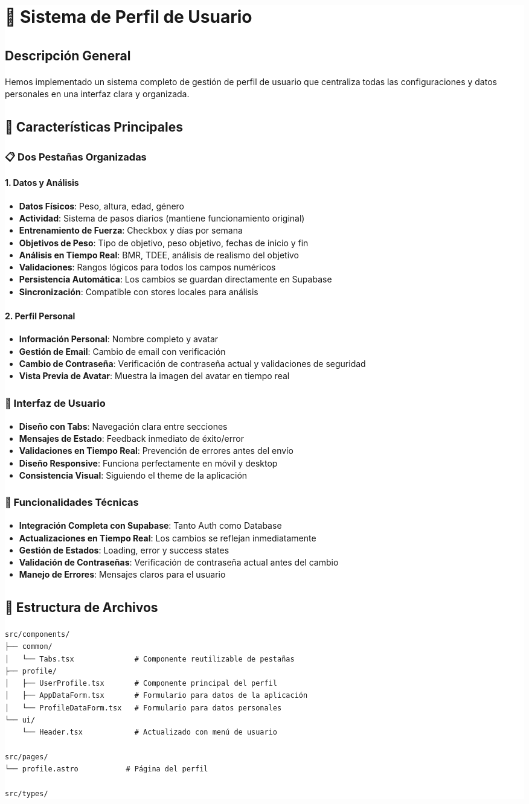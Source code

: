 # 👤 Sistema de Perfil de Usuario

## Descripción General

Hemos implementado un sistema completo de gestión de perfil de usuario que centraliza todas las configuraciones y datos personales en una interfaz clara y organizada.

## 🚀 Características Principales

### 📋 Dos Pestañas Organizadas

#### 1. **Datos y Análisis**

- **Datos Físicos**: Peso, altura, edad, género
- **Actividad**: Sistema de pasos diarios (mantiene funcionamiento original)
- **Entrenamiento de Fuerza**: Checkbox y días por semana
- **Objetivos de Peso**: Tipo de objetivo, peso objetivo, fechas de inicio y fin
- **Análisis en Tiempo Real**: BMR, TDEE, análisis de realismo del objetivo
- **Validaciones**: Rangos lógicos para todos los campos numéricos
- **Persistencia Automática**: Los cambios se guardan directamente en Supabase
- **Sincronización**: Compatible con stores locales para análisis

#### 2. **Perfil Personal**

- **Información Personal**: Nombre completo y avatar
- **Gestión de Email**: Cambio de email con verificación
- **Cambio de Contraseña**: Verificación de contraseña actual y validaciones de seguridad
- **Vista Previa de Avatar**: Muestra la imagen del avatar en tiempo real

### 🎨 Interfaz de Usuario

- **Diseño con Tabs**: Navegación clara entre secciones
- **Mensajes de Estado**: Feedback inmediato de éxito/error
- **Validaciones en Tiempo Real**: Prevención de errores antes del envío
- **Diseño Responsive**: Funciona perfectamente en móvil y desktop
- **Consistencia Visual**: Siguiendo el theme de la aplicación

### 🔧 Funcionalidades Técnicas

- **Integración Completa con Supabase**: Tanto Auth como Database
- **Actualizaciones en Tiempo Real**: Los cambios se reflejan inmediatamente
- **Gestión de Estados**: Loading, error y success states
- **Validación de Contraseñas**: Verificación de contraseña actual antes del cambio
- **Manejo de Errores**: Mensajes claros para el usuario

## 📁 Estructura de Archivos

```
src/components/
├── common/
│   └── Tabs.tsx              # Componente reutilizable de pestañas
├── profile/
│   ├── UserProfile.tsx       # Componente principal del perfil
│   ├── AppDataForm.tsx       # Formulario para datos de la aplicación
│   └── ProfileDataForm.tsx   # Formulario para datos personales
└── ui/
    └── Header.tsx            # Actualizado con menú de usuario

src/pages/
└── profile.astro           # Página del perfil

src/types/
```